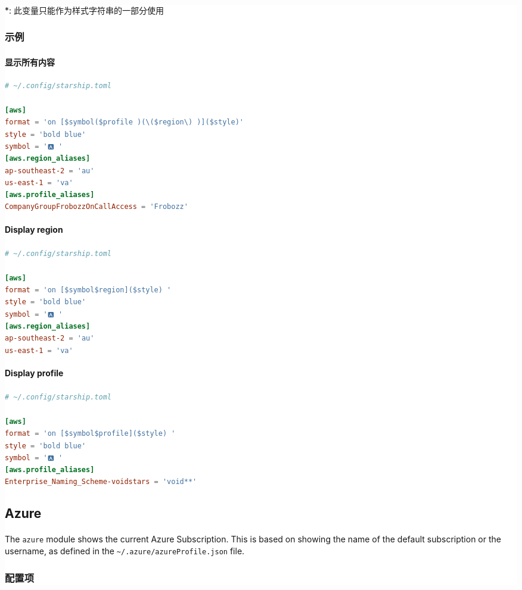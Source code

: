 *: 此变量只能作为样式字符串的一部分使用

### 示例

#### 显示所有内容

```toml
# ~/.config/starship.toml

[aws]
format = 'on [$symbol($profile )(\($region\) )]($style)'
style = 'bold blue'
symbol = '🅰 '
[aws.region_aliases]
ap-southeast-2 = 'au'
us-east-1 = 'va'
[aws.profile_aliases]
CompanyGroupFrobozzOnCallAccess = 'Frobozz'
```

#### Display region

```toml
# ~/.config/starship.toml

[aws]
format = 'on [$symbol$region]($style) '
style = 'bold blue'
symbol = '🅰 '
[aws.region_aliases]
ap-southeast-2 = 'au'
us-east-1 = 'va'
```

#### Display profile

```toml
# ~/.config/starship.toml

[aws]
format = 'on [$symbol$profile]($style) '
style = 'bold blue'
symbol = '🅰 '
[aws.profile_aliases]
Enterprise_Naming_Scheme-voidstars = 'void**'
```

## Azure

The `azure` module shows the current Azure Subscription. This is based on showing the name of the default subscription or the username, as defined in the `~/.azure/azureProfile.json` file.

### 配置项
